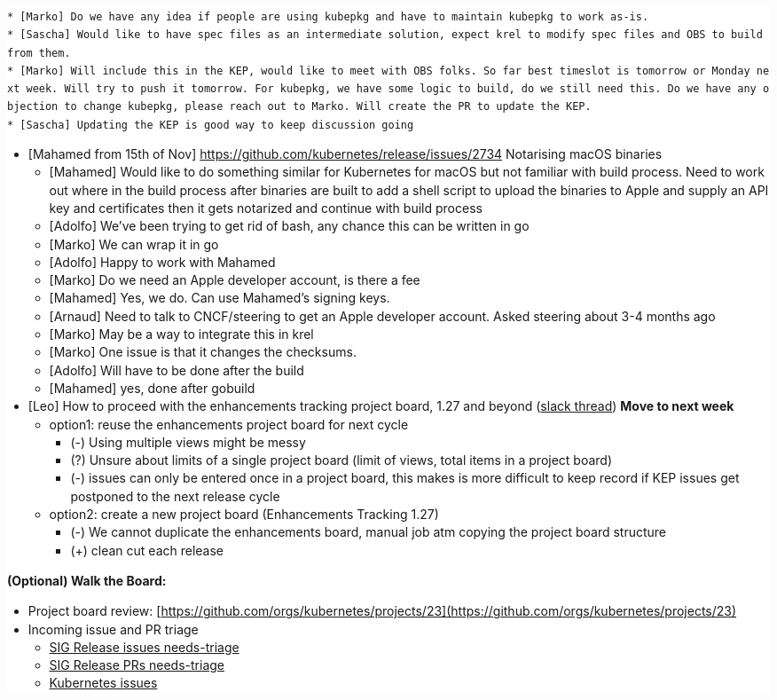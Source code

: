     * [Marko] Do we have any idea if people are using kubepkg and have to maintain kubepkg to work as-is.
    * [Sascha] Would like to have spec files as an intermediate solution, expect krel to modify spec files and OBS to build from them.
    * [Marko] Will include this in the KEP, would like to meet with OBS folks. So far best timeslot is tomorrow or Monday next week. Will try to push it tomorrow. For kubepkg, we have some logic to build, do we still need this. Do we have any objection to change kubepkg, please reach out to Marko. Will create the PR to update the KEP.
    * [Sascha] Updating the KEP is good way to keep discussion going
* [Mahamed from 15th of Nov] https://github.com/kubernetes/release/issues/2734 Notarising macOS binaries
    * [Mahamed] Would like to do something similar for Kubernetes for macOS but not familiar with build process. Need to work out where in the build process after binaries are built to add a shell script to upload the binaries to Apple and supply an API key and certificates then it gets notarized and continue with build process
    * [Adolfo] We’ve been trying to get rid of bash, any chance this can be written in go
    * [Marko] We can wrap it in go
    * [Adolfo] Happy to work with Mahamed
    * [Marko] Do we need an Apple developer account, is there a fee
    * [Mahamed] Yes, we do. Can use Mahamed’s signing keys.
    * [Arnaud] Need to talk to CNCF/steering to get an Apple developer account. Asked steering about 3-4 months ago
    * [Marko] May be a way to integrate this in krel
    * [Marko] One issue is that it changes the checksums. 
    * [Adolfo] Will have to be done after the build
    * [Mahamed] yes, done after gobuild
* [Leo] How to proceed with the enhancements tracking project board, 1.27 and beyond ([slack thread](https://kubernetes.slack.com/archives/C02BY55KV7E/p1669057356018669)) **Move to next week**
    * option1: reuse the enhancements project board for next cycle
        * (-) Using multiple views might be messy
        * (?) Unsure about limits of a single project board (limit of views, total items in a project board)
        * (-) issues can only be entered once in a project board, this makes is more difficult to keep record if KEP issues get postponed to the next release cycle
    * option2: create a new project board (Enhancements Tracking 1.27)
        * (-) We cannot duplicate the enhancements board, manual job atm copying the project board structure
        * (+) clean cut each release

**(Optional) Walk the Board:**



* Project board review: [https://github.com/orgs/kubernetes/projects/23](https://github.com/orgs/kubernetes/projects/23)
* Incoming issue and PR triage
    * [SIG Release issues needs-triage](https://github.com/search?q=org%3Akubernetes+is%3Aopen+is%3Aissue+label%3Asig%2Frelease+label%3Aneeds-triage)
    * [SIG Release PRs needs-triage](https://github.com/search?q=org%3Akubernetes+is%3Aopen+is%3Apr+label%3Asig%2Frelease+label%3Aneeds-triage)
    * [Kubernetes issues](https://github.com/kubernetes/kubernetes/issues?q=is%3Aopen+is%3Aissue+label%3Asig%2Frelease)
